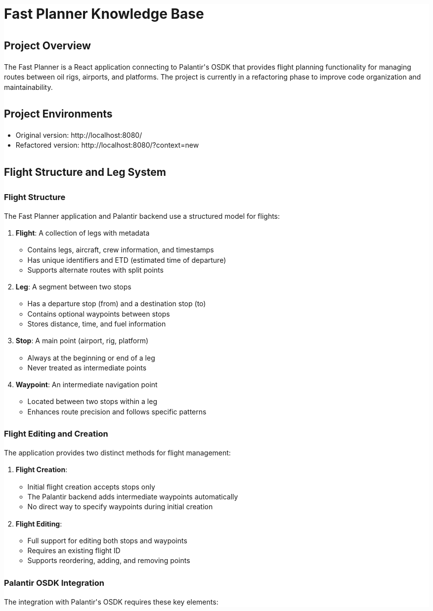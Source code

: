 # Fast Planner Knowledge Base

## Project Overview
The Fast Planner is a React application connecting to Palantir's OSDK that provides flight planning functionality for managing routes between oil rigs, airports, and platforms. The project is currently in a refactoring phase to improve code organization and maintainability.

## Project Environments
- Original version: http://localhost:8080/
- Refactored version: http://localhost:8080/?context=new

## Flight Structure and Leg System

### Flight Structure
The Fast Planner application and Palantir backend use a structured model for flights:

1. **Flight**: A collection of legs with metadata
   - Contains legs, aircraft, crew information, and timestamps
   - Has unique identifiers and ETD (estimated time of departure)
   - Supports alternate routes with split points

2. **Leg**: A segment between two stops
   - Has a departure stop (from) and a destination stop (to)
   - Contains optional waypoints between stops
   - Stores distance, time, and fuel information

3. **Stop**: A main point (airport, rig, platform)
   - Always at the beginning or end of a leg
   - Never treated as intermediate points

4. **Waypoint**: An intermediate navigation point
   - Located between two stops within a leg
   - Enhances route precision and follows specific patterns

### Flight Editing and Creation
The application provides two distinct methods for flight management:

1. **Flight Creation**:
   - Initial flight creation accepts stops only
   - The Palantir backend adds intermediate waypoints automatically
   - No direct way to specify waypoints during initial creation

2. **Flight Editing**:
   - Full support for editing both stops and waypoints
   - Requires an existing flight ID
   - Supports reordering, adding, and removing points

### Palantir OSDK Integration
The integration with Palantir's OSDK requires these key elements:
